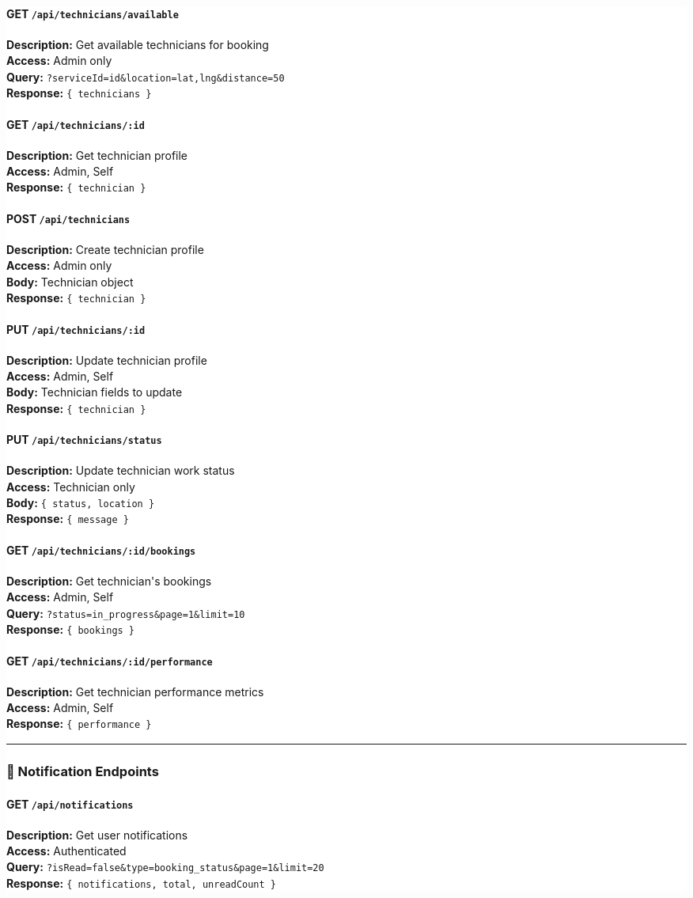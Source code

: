 #### GET `/api/technicians/available`

**Description:** Get available technicians for booking  
**Access:** Admin only  
**Query:** `?serviceId=id&location=lat,lng&distance=50`  
**Response:** `{ technicians }`

#### GET `/api/technicians/:id`

**Description:** Get technician profile  
**Access:** Admin, Self  
**Response:** `{ technician }`

#### POST `/api/technicians`

**Description:** Create technician profile  
**Access:** Admin only  
**Body:** Technician object  
**Response:** `{ technician }`

#### PUT `/api/technicians/:id`

**Description:** Update technician profile  
**Access:** Admin, Self  
**Body:** Technician fields to update  
**Response:** `{ technician }`

#### PUT `/api/technicians/status`

**Description:** Update technician work status  
**Access:** Technician only  
**Body:** `{ status, location }`  
**Response:** `{ message }`

#### GET `/api/technicians/:id/bookings`

**Description:** Get technician's bookings  
**Access:** Admin, Self  
**Query:** `?status=in_progress&page=1&limit=10`  
**Response:** `{ bookings }`

#### GET `/api/technicians/:id/performance`

**Description:** Get technician performance metrics  
**Access:** Admin, Self  
**Response:** `{ performance }`

---

### 🔔 Notification Endpoints

#### GET `/api/notifications`

**Description:** Get user notifications  
**Access:** Authenticated  
**Query:** `?isRead=false&type=booking_status&page=1&limit=20`  
**Response:** `{ notifications, total, unreadCount }`
